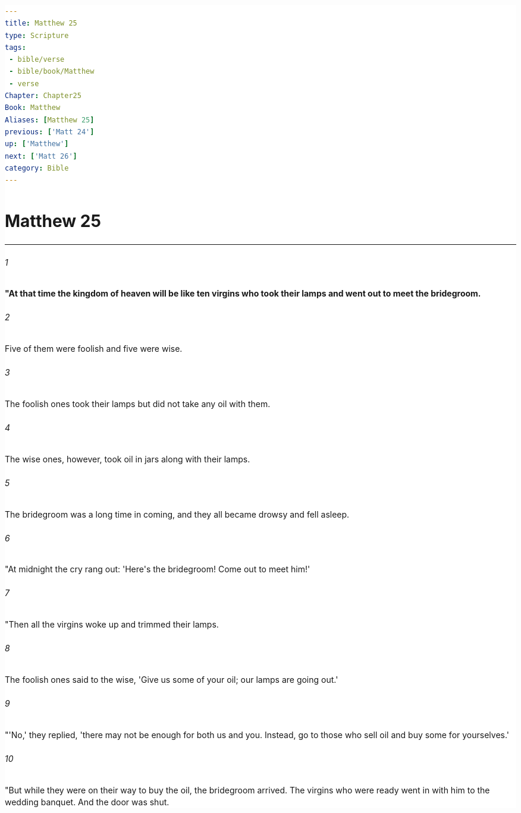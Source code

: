 ```yaml
---
title: Matthew 25
type: Scripture
tags:
 - bible/verse
 - bible/book/Matthew
 - verse
Chapter: Chapter25
Book: Matthew
Aliases: [Matthew 25]
previous: ['Matt 24']
up: ['Matthew']
next: ['Matt 26']
category: Bible
---
```

# Matthew 25

***


###### 1 
**"At that time the kingdom of heaven will be like ten virgins who took their lamps and went out to meet the bridegroom.** 

###### 2 
Five of them were foolish and five were wise. 

###### 3 
The foolish ones took their lamps but did not take any oil with them. 

###### 4 
The wise ones, however, took oil in jars along with their lamps. 

###### 5 
The bridegroom was a long time in coming, and they all became drowsy and fell asleep. 

###### 6 
"At midnight the cry rang out: 'Here's the bridegroom! Come out to meet him!' 

###### 7 
"Then all the virgins woke up and trimmed their lamps. 

###### 8 
The foolish ones said to the wise, 'Give us some of your oil; our lamps are going out.' 

###### 9 
"'No,' they replied, 'there may not be enough for both us and you. Instead, go to those who sell oil and buy some for yourselves.' 

###### 10 
"But while they were on their way to buy the oil, the bridegroom arrived. The virgins who were ready went in with him to the wedding banquet. And the door was shut. 
